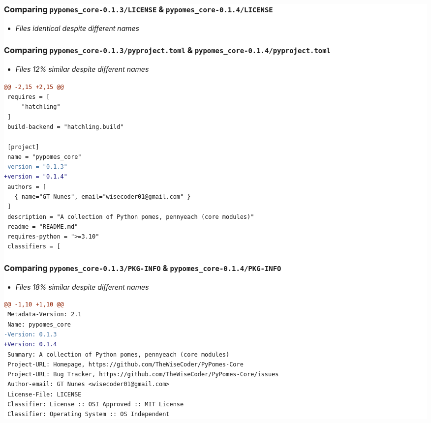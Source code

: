 ### Comparing `pypomes_core-0.1.3/LICENSE` & `pypomes_core-0.1.4/LICENSE`

 * *Files identical despite different names*

### Comparing `pypomes_core-0.1.3/pyproject.toml` & `pypomes_core-0.1.4/pyproject.toml`

 * *Files 12% similar despite different names*

```diff
@@ -2,15 +2,15 @@
 requires = [
     "hatchling"
 ]
 build-backend = "hatchling.build"
 
 [project]
 name = "pypomes_core"
-version = "0.1.3"
+version = "0.1.4"
 authors = [
   { name="GT Nunes", email="wisecoder01@gmail.com" }
 ]
 description = "A collection of Python pomes, pennyeach (core modules)"
 readme = "README.md"
 requires-python = ">=3.10"
 classifiers = [
```

### Comparing `pypomes_core-0.1.3/PKG-INFO` & `pypomes_core-0.1.4/PKG-INFO`

 * *Files 18% similar despite different names*

```diff
@@ -1,10 +1,10 @@
 Metadata-Version: 2.1
 Name: pypomes_core
-Version: 0.1.3
+Version: 0.1.4
 Summary: A collection of Python pomes, pennyeach (core modules)
 Project-URL: Homepage, https://github.com/TheWiseCoder/PyPomes-Core
 Project-URL: Bug Tracker, https://github.com/TheWiseCoder/PyPomes-Core/issues
 Author-email: GT Nunes <wisecoder01@gmail.com>
 License-File: LICENSE
 Classifier: License :: OSI Approved :: MIT License
 Classifier: Operating System :: OS Independent
```


